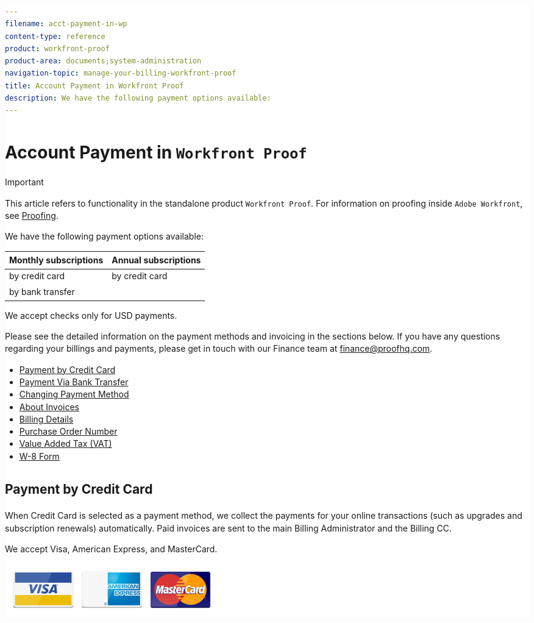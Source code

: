 ```yaml
---
filename: acct-payment-in-wp
content-type: reference
product: workfront-proof
product-area: documents;system-administration
navigation-topic: manage-your-billing-workfront-proof
title: Account Payment in Workfront Proof
description: We have the following payment options available:
---
```


# Account Payment in `Workfront Proof`

>[!IMPORTANT]
>
>This article refers to functionality in the standalone product `Workfront Proof`. For information on proofing inside `Adobe Workfront`, see [Proofing](../../../review-and-approve-work/proofing/proofing.md).

We have the following payment options available:

| Monthly subscriptions |Annual subscriptions |
|---|---|
|  by credit card | by credit card |
|  by bank transfer |

We accept checks only for USD payments.

Please see the detailed information&nbsp;on the payment methods and invoicing in the sections below. If you have any questions regarding your billings and payments, please get in touch with our Finance team at finance@proofhq.com.

* [Payment by Credit Card](#credit-card) 
* [Payment Via Bank Transfer](#bank-transfer) 
* [Changing Payment Method](#changing-payment-method) 
* [About Invoices](#about-invoices) 
* [Billing Details](#billingdetails) 
* [Purchase Order Number](#purchase-order-number) 
* [Value Added Tax (VAT)](#value-added-tax-(vat)) 
* [W-8 Form](#w8form)

## Payment by Credit Card

When Credit Card is selected as a payment method, we collect the payments for your online transactions (such as upgrades and subscription renewals) automatically. Paid invoices are&nbsp;sent to the main Billing Administrator and the Billing CC.

We accept Visa, American Express, and MasterCard.

![Accepted_Credit_Cards.png](assets/accepted-credit-cards-350x84.png)
